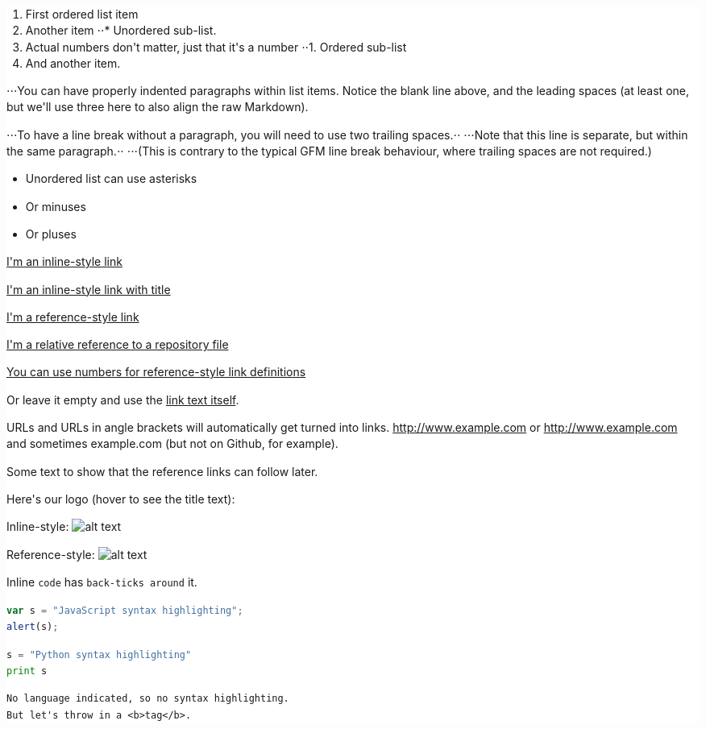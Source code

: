 1. First ordered list item
2. Another item
⋅⋅* Unordered sub-list.
1. Actual numbers don't matter, just that it's a number
⋅⋅1. Ordered sub-list
4. And another item.

⋅⋅⋅You can have properly indented paragraphs within list items. Notice the blank line above, and the leading spaces (at least one, but we'll use three here to also align the raw Markdown).

⋅⋅⋅To have a line break without a paragraph, you will need to use two trailing spaces.⋅⋅
⋅⋅⋅Note that this line is separate, but within the same paragraph.⋅⋅
⋅⋅⋅(This is contrary to the typical GFM line break behaviour, where trailing spaces are not required.)

* Unordered list can use asterisks
- Or minuses
+ Or pluses

[I'm an inline-style link](https://www.google.com)

[I'm an inline-style link with title](https://www.google.com "Google's Homepage")

[I'm a reference-style link][Arbitrary case-insensitive reference text]

[I'm a relative reference to a repository file](../blob/master/LICENSE)

[You can use numbers for reference-style link definitions][1]

Or leave it empty and use the [link text itself].

URLs and URLs in angle brackets will automatically get turned into links.
http://www.example.com or <http://www.example.com> and sometimes
example.com (but not on Github, for example).

Some text to show that the reference links can follow later.

[arbitrary case-insensitive reference text]: https://www.mozilla.org
[1]: http://slashdot.org
[link text itself]: http://www.reddit.com

Here's our logo (hover to see the title text):

Inline-style:
![alt text](https://github.com/adam-p/markdown-here/raw/master/src/common/images/icon48.png "Logo Title Text 1")

Reference-style:
![alt text][logo]

[logo]: https://github.com/adam-p/markdown-here/raw/master/src/common/images/icon48.png "Logo Title Text 2"

Inline `code` has `back-ticks around` it.

```javascript
var s = "JavaScript syntax highlighting";
alert(s);
```

```python
s = "Python syntax highlighting"
print s
```

```
No language indicated, so no syntax highlighting.
But let's throw in a <b>tag</b>.
```
